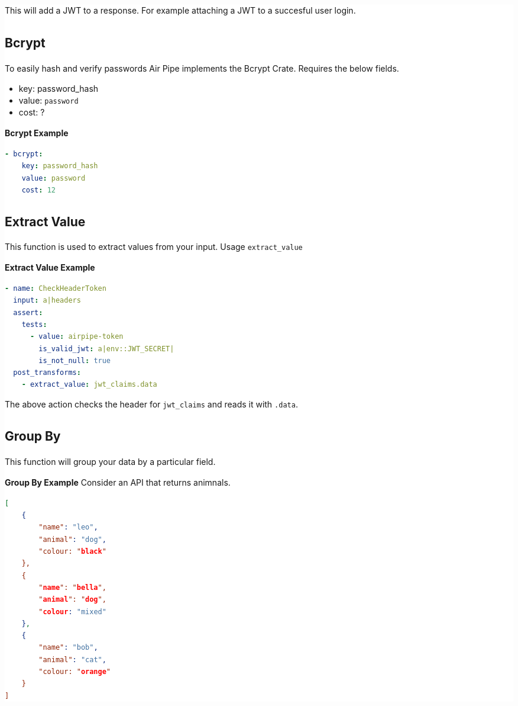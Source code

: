 This will add a JWT to a response. For example attaching a JWT to a succesful user login.

## Bcrypt

To easily hash and verify passwords Air Pipe implements the Bcrypt Crate. Requires the below fields.

- key: password_hash
- value: `password`
- cost: ?

**Bcrypt Example**

```yml
- bcrypt:
    key: password_hash
    value: password
    cost: 12
```

## Extract Value

This function is used to extract values from your input. Usage `extract_value`

**Extract Value Example**

```yml
- name: CheckHeaderToken
  input: a|headers
  assert:
    tests:
      - value: airpipe-token
        is_valid_jwt: a|env::JWT_SECRET|
        is_not_null: true
  post_transforms:
    - extract_value: jwt_claims.data
```

The above action checks the header for `jwt_claims` and reads it with `.data`.

## Group By

This function will group your data by a particular field.

**Group By Example**
Consider an API that returns animnals.

```json
[
    {
        "name": "leo",
        "animal": "dog",
        "colour: "black"
    },
    {
        "name": "bella",
        "animal": "dog",
        "colour: "mixed"
    },
    {
        "name": "bob",
        "animal": "cat",
        "colour: "orange"
    }
]
```
